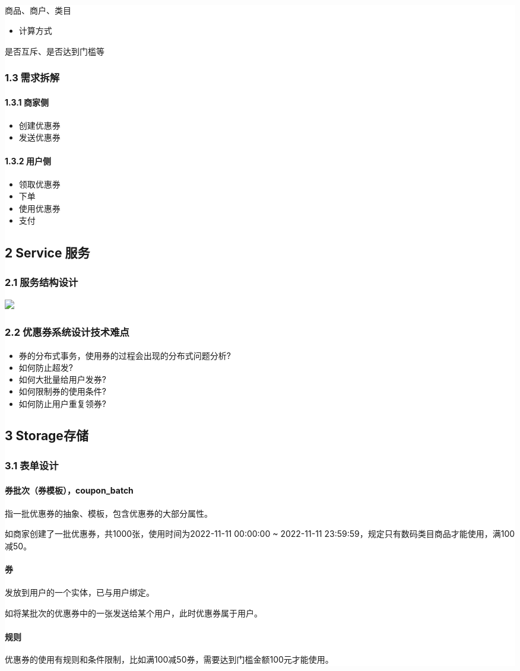 商品、商户、类目

*   计算方式

是否互斥、是否达到门槛等

### **1.3 需求拆解**

#### **1.3.1 商家侧**

*   创建优惠券
*   发送优惠券

#### **1.3.2 用户侧**

*   领取优惠券
*   下单
*   使用优惠券
*   支付

## **2 Service 服务**

### **2.1 服务结构设计**

![](https://cdn.tobebetterjavaer.com/tobebetterjavaer/images/nice-article/weixin-daadyhqjtsrhsjd-cdf44a4a-f648-49f0-bebe-686c4a66d2fd.jpg)

### **2.2 优惠券系统设计技术难点**

*   券的分布式事务，使用券的过程会出现的分布式问题分析?
*   如何防止超发?
*   如何大批量给用户发券?
*   如何限制券的使用条件?
*   如何防止用户重复领券?


## 3 Storage存储

### **3.1 表单设计**

#### **券批次（券模板），coupon\_batch**

指一批优惠券的抽象、模板，包含优惠券的大部分属性。

如商家创建了一批优惠券，共1000张，使用时间为2022-11-11 00:00:00 ~ 2022-11-11 23:59:59，规定只有数码类目商品才能使用，满100减50。

#### **券**

发放到用户的一个实体，已与用户绑定。

如将某批次的优惠券中的一张发送给某个用户，此时优惠券属于用户。

#### **规则**

优惠券的使用有规则和条件限制，比如满100减50券，需要达到门槛金额100元才能使用。
